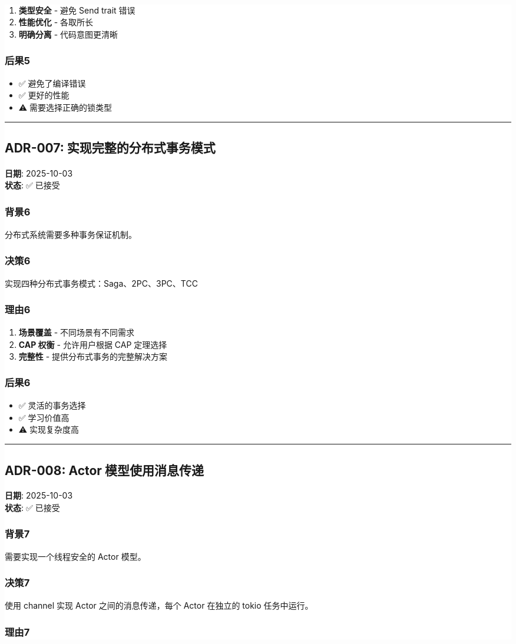 1. **类型安全** - 避免 Send trait 错误
2. **性能优化** - 各取所长
3. **明确分离** - 代码意图更清晰

### 后果5

- ✅ 避免了编译错误
- ✅ 更好的性能
- ⚠️ 需要选择正确的锁类型

---

## ADR-007: 实现完整的分布式事务模式

**日期**: 2025-10-03  
**状态**: ✅ 已接受

### 背景6

分布式系统需要多种事务保证机制。

### 决策6

实现四种分布式事务模式：Saga、2PC、3PC、TCC

### 理由6

1. **场景覆盖** - 不同场景有不同需求
2. **CAP 权衡** - 允许用户根据 CAP 定理选择
3. **完整性** - 提供分布式事务的完整解决方案

### 后果6

- ✅ 灵活的事务选择
- ✅ 学习价值高
- ⚠️ 实现复杂度高

---

## ADR-008: Actor 模型使用消息传递

**日期**: 2025-10-03  
**状态**: ✅ 已接受

### 背景7

需要实现一个线程安全的 Actor 模型。

### 决策7

使用 channel 实现 Actor 之间的消息传递，每个 Actor 在独立的 tokio 任务中运行。

### 理由7
